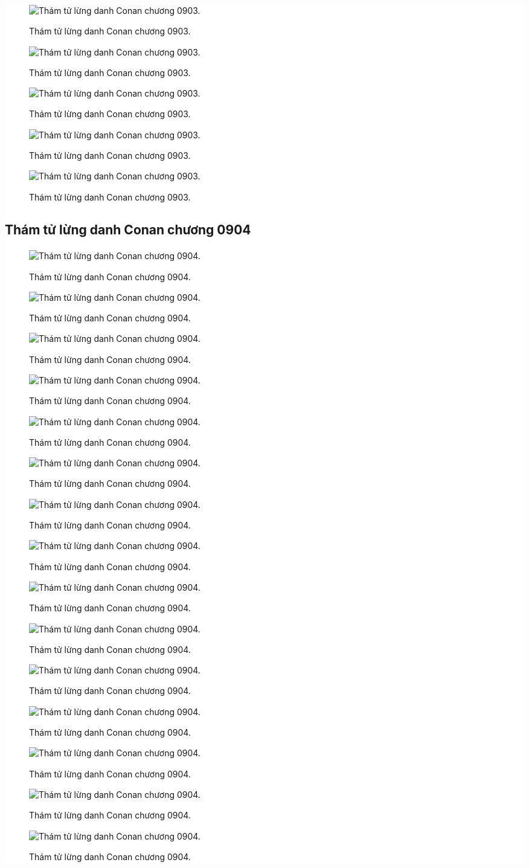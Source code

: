 <figure><img src="https://banmaixanh.vercel.app/manga/gosho-aoyama/tham-tu-lung-danh-conan/0903-14.jpg" alt="Thám tử lừng danh Conan chương 0903." title="Thám tử lừng danh Conan chương 0903." height=100% width=100%><figcaption><p>Thám tử lừng danh Conan chương 0903.</p></figcaption></figure>

<figure><img src="https://banmaixanh.vercel.app/manga/gosho-aoyama/tham-tu-lung-danh-conan/0903-15.jpg" alt="Thám tử lừng danh Conan chương 0903." title="Thám tử lừng danh Conan chương 0903." height=100% width=100%><figcaption><p>Thám tử lừng danh Conan chương 0903.</p></figcaption></figure>

<figure><img src="https://banmaixanh.vercel.app/manga/gosho-aoyama/tham-tu-lung-danh-conan/0903-16.jpg" alt="Thám tử lừng danh Conan chương 0903." title="Thám tử lừng danh Conan chương 0903." height=100% width=100%><figcaption><p>Thám tử lừng danh Conan chương 0903.</p></figcaption></figure>

<figure><img src="https://banmaixanh.vercel.app/manga/gosho-aoyama/tham-tu-lung-danh-conan/0903-17.jpg" alt="Thám tử lừng danh Conan chương 0903." title="Thám tử lừng danh Conan chương 0903." height=100% width=100%><figcaption><p>Thám tử lừng danh Conan chương 0903.</p></figcaption></figure>

<figure><img src="https://banmaixanh.vercel.app/manga/gosho-aoyama/tham-tu-lung-danh-conan/0903-18.jpg" alt="Thám tử lừng danh Conan chương 0903." title="Thám tử lừng danh Conan chương 0903." height=100% width=100%><figcaption><p>Thám tử lừng danh Conan chương 0903.</p></figcaption></figure>

## Thám tử lừng danh Conan chương 0904

<figure><img src="https://banmaixanh.vercel.app/manga/gosho-aoyama/tham-tu-lung-danh-conan/0904-01.jpg" alt="Thám tử lừng danh Conan chương 0904." title="Thám tử lừng danh Conan chương 0904." height=100% width=100%><figcaption><p>Thám tử lừng danh Conan chương 0904.</p></figcaption></figure>

<figure><img src="https://banmaixanh.vercel.app/manga/gosho-aoyama/tham-tu-lung-danh-conan/0904-02.jpg" alt="Thám tử lừng danh Conan chương 0904." title="Thám tử lừng danh Conan chương 0904." height=100% width=100%><figcaption><p>Thám tử lừng danh Conan chương 0904.</p></figcaption></figure>

<figure><img src="https://banmaixanh.vercel.app/manga/gosho-aoyama/tham-tu-lung-danh-conan/0904-03.jpg" alt="Thám tử lừng danh Conan chương 0904." title="Thám tử lừng danh Conan chương 0904." height=100% width=100%><figcaption><p>Thám tử lừng danh Conan chương 0904.</p></figcaption></figure>

<figure><img src="https://banmaixanh.vercel.app/manga/gosho-aoyama/tham-tu-lung-danh-conan/0904-04.jpg" alt="Thám tử lừng danh Conan chương 0904." title="Thám tử lừng danh Conan chương 0904." height=100% width=100%><figcaption><p>Thám tử lừng danh Conan chương 0904.</p></figcaption></figure>

<figure><img src="https://banmaixanh.vercel.app/manga/gosho-aoyama/tham-tu-lung-danh-conan/0904-05.jpg" alt="Thám tử lừng danh Conan chương 0904." title="Thám tử lừng danh Conan chương 0904." height=100% width=100%><figcaption><p>Thám tử lừng danh Conan chương 0904.</p></figcaption></figure>

<figure><img src="https://banmaixanh.vercel.app/manga/gosho-aoyama/tham-tu-lung-danh-conan/0904-06.jpg" alt="Thám tử lừng danh Conan chương 0904." title="Thám tử lừng danh Conan chương 0904." height=100% width=100%><figcaption><p>Thám tử lừng danh Conan chương 0904.</p></figcaption></figure>

<figure><img src="https://banmaixanh.vercel.app/manga/gosho-aoyama/tham-tu-lung-danh-conan/0904-07.jpg" alt="Thám tử lừng danh Conan chương 0904." title="Thám tử lừng danh Conan chương 0904." height=100% width=100%><figcaption><p>Thám tử lừng danh Conan chương 0904.</p></figcaption></figure>

<figure><img src="https://banmaixanh.vercel.app/manga/gosho-aoyama/tham-tu-lung-danh-conan/0904-08.jpg" alt="Thám tử lừng danh Conan chương 0904." title="Thám tử lừng danh Conan chương 0904." height=100% width=100%><figcaption><p>Thám tử lừng danh Conan chương 0904.</p></figcaption></figure>

<figure><img src="https://banmaixanh.vercel.app/manga/gosho-aoyama/tham-tu-lung-danh-conan/0904-09.jpg" alt="Thám tử lừng danh Conan chương 0904." title="Thám tử lừng danh Conan chương 0904." height=100% width=100%><figcaption><p>Thám tử lừng danh Conan chương 0904.</p></figcaption></figure>

<figure><img src="https://banmaixanh.vercel.app/manga/gosho-aoyama/tham-tu-lung-danh-conan/0904-10.jpg" alt="Thám tử lừng danh Conan chương 0904." title="Thám tử lừng danh Conan chương 0904." height=100% width=100%><figcaption><p>Thám tử lừng danh Conan chương 0904.</p></figcaption></figure>

<figure><img src="https://banmaixanh.vercel.app/manga/gosho-aoyama/tham-tu-lung-danh-conan/0904-11.jpg" alt="Thám tử lừng danh Conan chương 0904." title="Thám tử lừng danh Conan chương 0904." height=100% width=100%><figcaption><p>Thám tử lừng danh Conan chương 0904.</p></figcaption></figure>

<figure><img src="https://banmaixanh.vercel.app/manga/gosho-aoyama/tham-tu-lung-danh-conan/0904-12.jpg" alt="Thám tử lừng danh Conan chương 0904." title="Thám tử lừng danh Conan chương 0904." height=100% width=100%><figcaption><p>Thám tử lừng danh Conan chương 0904.</p></figcaption></figure>

<figure><img src="https://banmaixanh.vercel.app/manga/gosho-aoyama/tham-tu-lung-danh-conan/0904-13.jpg" alt="Thám tử lừng danh Conan chương 0904." title="Thám tử lừng danh Conan chương 0904." height=100% width=100%><figcaption><p>Thám tử lừng danh Conan chương 0904.</p></figcaption></figure>

<figure><img src="https://banmaixanh.vercel.app/manga/gosho-aoyama/tham-tu-lung-danh-conan/0904-14.jpg" alt="Thám tử lừng danh Conan chương 0904." title="Thám tử lừng danh Conan chương 0904." height=100% width=100%><figcaption><p>Thám tử lừng danh Conan chương 0904.</p></figcaption></figure>

<figure><img src="https://banmaixanh.vercel.app/manga/gosho-aoyama/tham-tu-lung-danh-conan/0904-15.jpg" alt="Thám tử lừng danh Conan chương 0904." title="Thám tử lừng danh Conan chương 0904." height=100% width=100%><figcaption><p>Thám tử lừng danh Conan chương 0904.</p></figcaption></figure>
